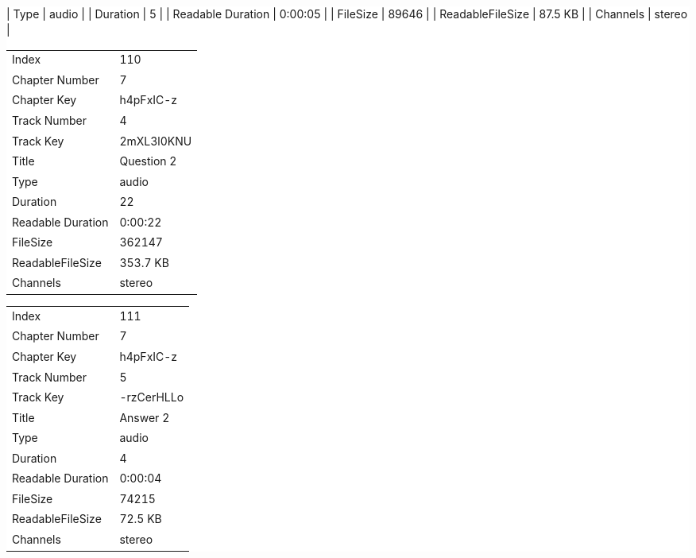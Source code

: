 | Type | audio |
| Duration | 5 |
| Readable Duration | 0:00:05 |
| FileSize | 89646 |
| ReadableFileSize | 87.5 KB |
| Channels | stereo |

|  |  |
| - | - |
| Index | 110 |
| Chapter Number | 7 |
| Chapter Key | h4pFxIC-z |
| Track Number | 4 |
| Track Key | 2mXL3l0KNU |
| Title | Question 2 |
| Type | audio |
| Duration | 22 |
| Readable Duration | 0:00:22 |
| FileSize | 362147 |
| ReadableFileSize | 353.7 KB |
| Channels | stereo |

|  |  |
| - | - |
| Index | 111 |
| Chapter Number | 7 |
| Chapter Key | h4pFxIC-z |
| Track Number | 5 |
| Track Key | -rzCerHLLo |
| Title | Answer 2 |
| Type | audio |
| Duration | 4 |
| Readable Duration | 0:00:04 |
| FileSize | 74215 |
| ReadableFileSize | 72.5 KB |
| Channels | stereo |
